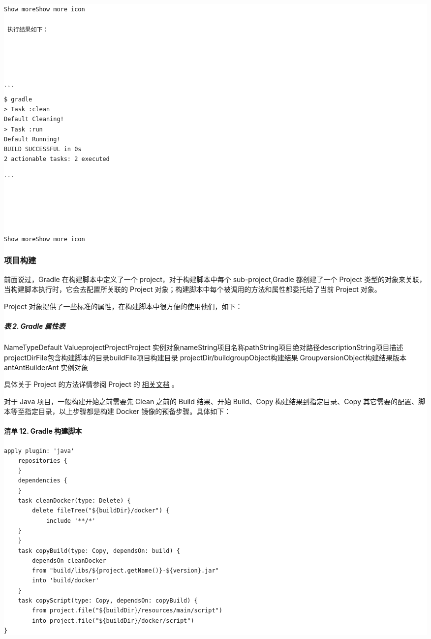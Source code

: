     Show moreShow more icon

     执行结果如下：





    ```
    $ gradle
    > Task :clean
    Default Cleaning!
    > Task :run
    Default Running!
    BUILD SUCCESSFUL in 0s
    2 actionable tasks: 2 executed

    ```





    Show moreShow more icon


### 项目构建

前面说过，Gradle 在构建脚本中定义了一个 project，对于构建脚本中每个 sub-project,Gradle 都创建了一个 Project 类型的对象来关联，当构建脚本执行时，它会去配置所关联的 Project 对象；构建脚本中每个被调用的方法和属性都委托给了当前 Project 对象。

Project 对象提供了一些标准的属性，在构建脚本中很方便的使用他们，如下：

##### 表 2\. Gradle 属性表

NameTypeDefault ValueprojectProjectProject 实例对象nameString项目名称pathString项目绝对路径descriptionString项目描述projectDirFile包含构建脚本的目录buildFile项目构建目录 projectDir/buildgroupObject构建结果 GroupversionObject构建结果版本antAntBuilderAnt 实例对象

具体关于 Project 的方法详情参阅 Project 的 [相关文档](https://docs.gradle.org/current/dsl/) 。

对于 Java 项目，一般构建开始之前需要先 Clean 之前的 Build 结果、开始 Build、Copy 构建结果到指定目录、Copy 其它需要的配置、脚本等至指定目录，以上步骤都是构建 Docker 镜像的预备步骤。具体如下：

#### 清单 12\. Gradle 构建脚本

```
apply plugin: 'java'
    repositories {
    }
    dependencies {
    }
    task cleanDocker(type: Delete) {
        delete fileTree("${buildDir}/docker") {
            include '**/*'
    }
    }
    task copyBuild(type: Copy, dependsOn: build) {
        dependsOn cleanDocker
        from "build/libs/${project.getName()}-${version}.jar"
        into 'build/docker'
    }
    task copyScript(type: Copy, dependsOn: copyBuild) {
        from project.file("${buildDir}/resources/main/script")
        into project.file("${buildDir}/docker/script")
}

```

